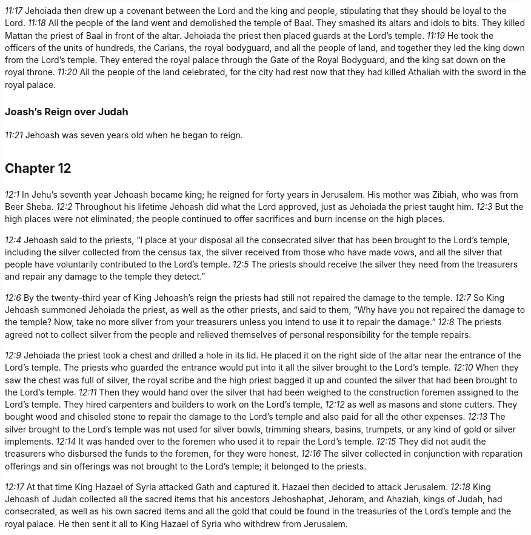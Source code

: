 <cite>11:17</cite> Jehoiada then drew up a covenant between the Lord and the king and people, stipulating that they should be loyal to the Lord. <cite>11:18</cite> All the people of the land went and demolished the temple of Baal. They smashed its altars and idols to bits. They killed Mattan the priest of Baal in front of the altar. Jehoiada the priest then placed guards at the Lord’s temple. <cite>11:19</cite> He took the officers of the units of hundreds, the Carians, the royal bodyguard, and all the people of land, and together they led the king down from the Lord’s temple. They entered the royal palace through the Gate of the Royal Bodyguard, and the king sat down on the royal throne. <cite>11:20</cite> All the people of the land celebrated, for the city had rest now that they had killed Athaliah with the sword in the royal palace.

### Joash’s Reign over Judah

<cite>11:21</cite> Jehoash was seven years old when he began to reign.

## Chapter 12

<cite>12:1</cite> In Jehu’s seventh year Jehoash became king; he reigned for forty years in Jerusalem. His mother was Zibiah, who was from Beer Sheba. <cite>12:2</cite> Throughout his lifetime Jehoash did what the Lord approved, just as Jehoiada the priest taught him. <cite>12:3</cite> But the high places were not eliminated; the people continued to offer sacrifices and burn incense on the high places.

<cite>12:4</cite> Jehoash said to the priests, “I place at your disposal all the consecrated silver that has been brought to the Lord’s temple, including the silver collected from the census tax, the silver received from those who have made vows, and all the silver that people have voluntarily contributed to the Lord’s temple. <cite>12:5</cite> The priests should receive the silver they need from the treasurers and repair any damage to the temple they detect.”

<cite>12:6</cite> By the twenty-third year of King Jehoash’s reign the priests had still not repaired the damage to the temple. <cite>12:7</cite> So King Jehoash summoned Jehoiada the priest, as well as the other priests, and said to them, “Why have you not repaired the damage to the temple? Now, take no more silver from your treasurers unless you intend to use it to repair the damage.” <cite>12:8</cite> The priests agreed not to collect silver from the people and relieved themselves of personal responsibility for the temple repairs.

<cite>12:9</cite> Jehoiada the priest took a chest and drilled a hole in its lid. He placed it on the right side of the altar near the entrance of the Lord’s temple. The priests who guarded the entrance would put into it all the silver brought to the Lord’s temple. <cite>12:10</cite> When they saw the chest was full of silver, the royal scribe and the high priest bagged it up and counted the silver that had been brought to the Lord’s temple. <cite>12:11</cite> Then they would hand over the silver that had been weighed to the construction foremen assigned to the Lord’s temple. They hired carpenters and builders to work on the Lord’s temple, <cite>12:12</cite> as well as masons and stone cutters. They bought wood and chiseled stone to repair the damage to the Lord’s temple and also paid for all the other expenses. <cite>12:13</cite> The silver brought to the Lord’s temple was not used for silver bowls, trimming shears, basins, trumpets, or any kind of gold or silver implements. <cite>12:14</cite> It was handed over to the foremen who used it to repair the Lord’s temple. <cite>12:15</cite> They did not audit the treasurers who disbursed the funds to the foremen, for they were honest. <cite>12:16</cite> The silver collected in conjunction with reparation offerings and sin offerings was not brought to the Lord’s temple; it belonged to the priests.

<cite>12:17</cite> At that time King Hazael of Syria attacked Gath and captured it. Hazael then decided to attack Jerusalem. <cite>12:18</cite> King Jehoash of Judah collected all the sacred items that his ancestors Jehoshaphat, Jehoram, and Ahaziah, kings of Judah, had consecrated, as well as his own sacred items and all the gold that could be found in the treasuries of the Lord’s temple and the royal palace. He then sent it all to King Hazael of Syria who withdrew from Jerusalem.

